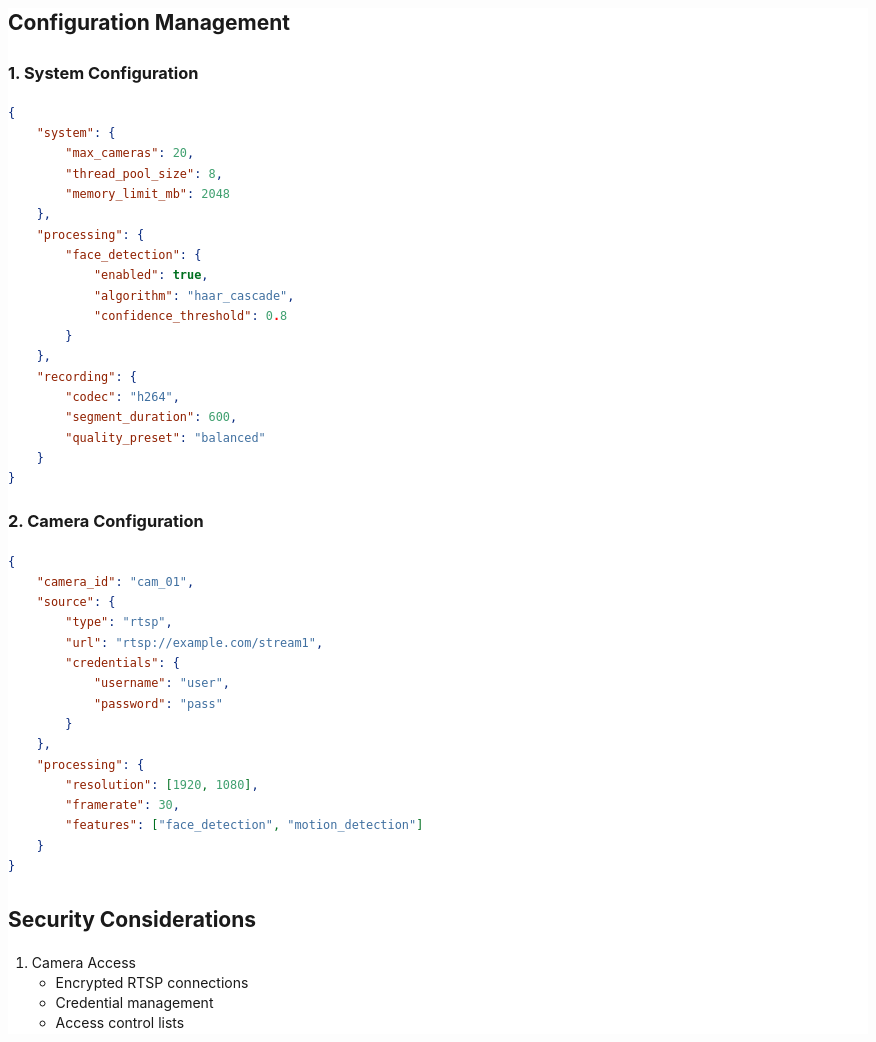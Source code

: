 ## Configuration Management

### 1. System Configuration
```json
{
    "system": {
        "max_cameras": 20,
        "thread_pool_size": 8,
        "memory_limit_mb": 2048
    },
    "processing": {
        "face_detection": {
            "enabled": true,
            "algorithm": "haar_cascade",
            "confidence_threshold": 0.8
        }
    },
    "recording": {
        "codec": "h264",
        "segment_duration": 600,
        "quality_preset": "balanced"
    }
}
```

### 2. Camera Configuration
```json
{
    "camera_id": "cam_01",
    "source": {
        "type": "rtsp",
        "url": "rtsp://example.com/stream1",
        "credentials": {
            "username": "user",
            "password": "pass"
        }
    },
    "processing": {
        "resolution": [1920, 1080],
        "framerate": 30,
        "features": ["face_detection", "motion_detection"]
    }
}
```

## Security Considerations

1. Camera Access
   - Encrypted RTSP connections
   - Credential management
   - Access control lists
